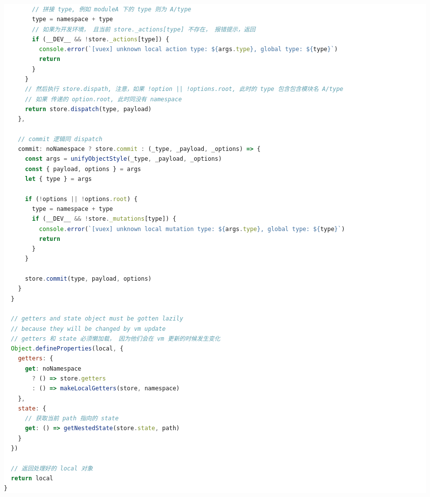 ```javascript
        // 拼接 type, 例如 moduleA 下的 type 则为 A/type
        type = namespace + type
        // 如果为开发环境， 且当前 store._actions[type] 不存在， 报错提示，返回
        if (__DEV__ && !store._actions[type]) {
          console.error(`[vuex] unknown local action type: ${args.type}, global type: ${type}`)
          return
        }
      }
      // 然后执行 store.dispath, 注意，如果 !option || !options.root, 此时的 type 包含包含模块名 A/type
      // 如果 传递的 option.root, 此时同没有 namespace
      return store.dispatch(type, payload)
    },

    // commit 逻辑同 dispatch
    commit: noNamespace ? store.commit : (_type, _payload, _options) => {
      const args = unifyObjectStyle(_type, _payload, _options)
      const { payload, options } = args
      let { type } = args

      if (!options || !options.root) {
        type = namespace + type
        if (__DEV__ && !store._mutations[type]) {
          console.error(`[vuex] unknown local mutation type: ${args.type}, global type: ${type}`)
          return
        }
      }

      store.commit(type, payload, options)
    }
  }

  // getters and state object must be gotten lazily
  // because they will be changed by vm update
  // getters 和 state 必须懒加载， 因为他们会在 vm 更新的时候发生变化
  Object.defineProperties(local, {
    getters: {
      get: noNamespace
        ? () => store.getters
        : () => makeLocalGetters(store, namespace)
    },
    state: {
      // 获取当前 path 指向的 state
      get: () => getNestedState(store.state, path)
    }
  })

  // 返回处理好的 local 对象
  return local
}
```
